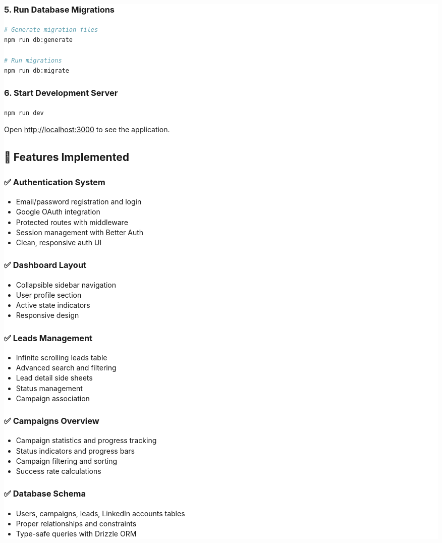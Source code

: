 ### 5. Run Database Migrations

```bash
# Generate migration files
npm run db:generate

# Run migrations
npm run db:migrate
```

### 6. Start Development Server

```bash
npm run dev
```

Open [http://localhost:3000](http://localhost:3000) to see the application.

## 🎯 Features Implemented

### ✅ Authentication System
- Email/password registration and login
- Google OAuth integration
- Protected routes with middleware
- Session management with Better Auth
- Clean, responsive auth UI

### ✅ Dashboard Layout
- Collapsible sidebar navigation
- User profile section
- Active state indicators
- Responsive design

### ✅ Leads Management
- Infinite scrolling leads table
- Advanced search and filtering
- Lead detail side sheets
- Status management
- Campaign association

### ✅ Campaigns Overview
- Campaign statistics and progress tracking
- Status indicators and progress bars
- Campaign filtering and sorting
- Success rate calculations

### ✅ Database Schema
- Users, campaigns, leads, LinkedIn accounts tables
- Proper relationships and constraints
- Type-safe queries with Drizzle ORM
